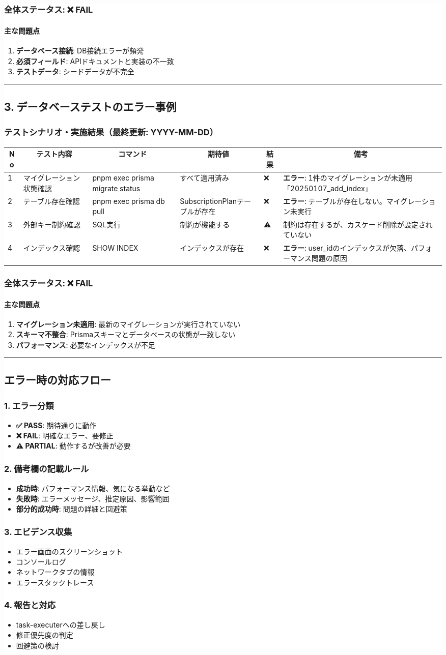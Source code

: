 ### 全体ステータス: ❌ FAIL

#### 主な問題点
1. **データベース接続**: DB接続エラーが頻発
2. **必須フィールド**: APIドキュメントと実装の不一致
3. **テストデータ**: シードデータが不完全

---

## 3. データベーステストのエラー事例

### テストシナリオ・実施結果（最終更新: YYYY-MM-DD）

| No | テスト内容 | コマンド | 期待値 | 結果 | 備考 |
|----|-----------|---------|--------|------|------|
| 1 | マイグレーション状態確認 | pnpm exec prisma migrate status | すべて適用済み | ❌ | **エラー**: 1件のマイグレーションが未適用「20250107_add_index」 |
| 2 | テーブル存在確認 | pnpm exec prisma db pull | SubscriptionPlanテーブルが存在 | ❌ | **エラー**: テーブルが存在しない。マイグレーション未実行 |
| 3 | 外部キー制約確認 | SQL実行 | 制約が機能する | ⚠️ | 制約は存在するが、カスケード削除が設定されていない |
| 4 | インデックス確認 | SHOW INDEX | インデックスが存在 | ❌ | **エラー**: user_idのインデックスが欠落、パフォーマンス問題の原因 |

### 全体ステータス: ❌ FAIL

#### 主な問題点
1. **マイグレーション未適用**: 最新のマイグレーションが実行されていない
2. **スキーマ不整合**: Prismaスキーマとデータベースの状態が一致しない
3. **パフォーマンス**: 必要なインデックスが不足

---

## エラー時の対応フロー

### 1. エラー分類
- **✅ PASS**: 期待通りに動作
- **❌ FAIL**: 明確なエラー、要修正
- **⚠️ PARTIAL**: 動作するが改善が必要

### 2. 備考欄の記載ルール
- **成功時**: パフォーマンス情報、気になる挙動など
- **失敗時**: エラーメッセージ、推定原因、影響範囲
- **部分的成功時**: 問題の詳細と回避策

### 3. エビデンス収集
- エラー画面のスクリーンショット
- コンソールログ
- ネットワークタブの情報
- エラースタックトレース

### 4. 報告と対応
- task-executerへの差し戻し
- 修正優先度の判定
- 回避策の検討
